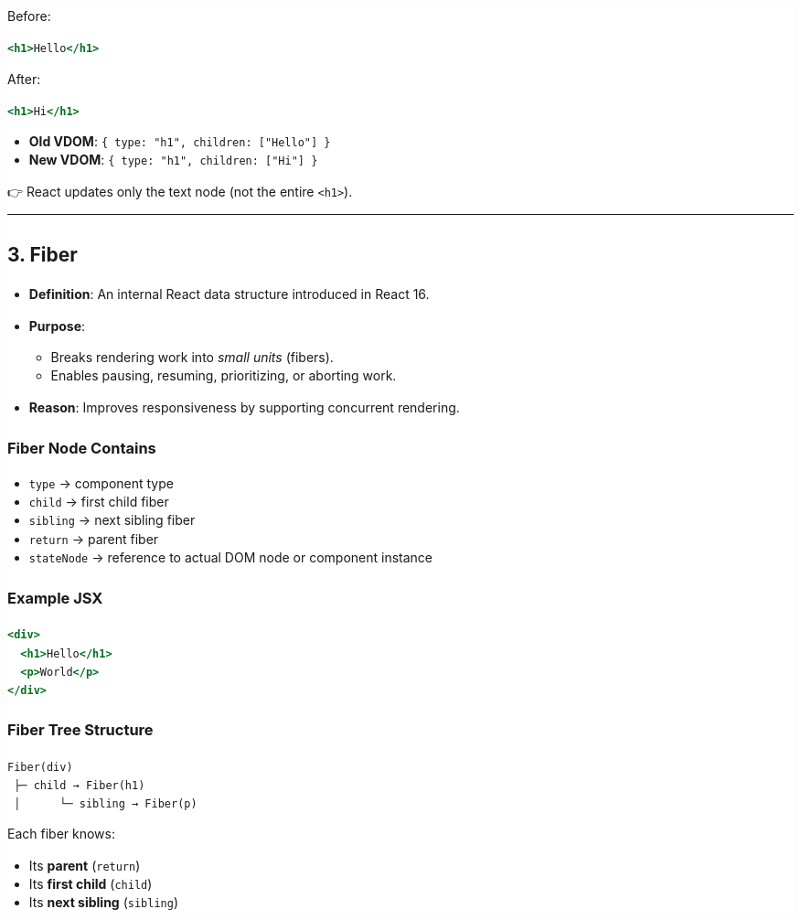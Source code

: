 Before:

```jsx
<h1>Hello</h1>
```

After:

```jsx
<h1>Hi</h1>
```

* **Old VDOM**: `{ type: "h1", children: ["Hello"] }`
* **New VDOM**: `{ type: "h1", children: ["Hi"] }`

👉 React updates only the text node (not the entire `<h1>`).

---

## 3. Fiber

* **Definition**: An internal React data structure introduced in React 16.
* **Purpose**:

  * Breaks rendering work into *small units* (fibers).
  * Enables pausing, resuming, prioritizing, or aborting work.
* **Reason**: Improves responsiveness by supporting concurrent rendering.

### Fiber Node Contains

* `type` → component type
* `child` → first child fiber
* `sibling` → next sibling fiber
* `return` → parent fiber
* `stateNode` → reference to actual DOM node or component instance

### Example JSX

```jsx
<div>
  <h1>Hello</h1>
  <p>World</p>
</div>
```

### Fiber Tree Structure

```
Fiber(div)
 ├─ child → Fiber(h1)
 │      └─ sibling → Fiber(p)
```

Each fiber knows:

* Its **parent** (`return`)
* Its **first child** (`child`)
* Its **next sibling** (`sibling`)
